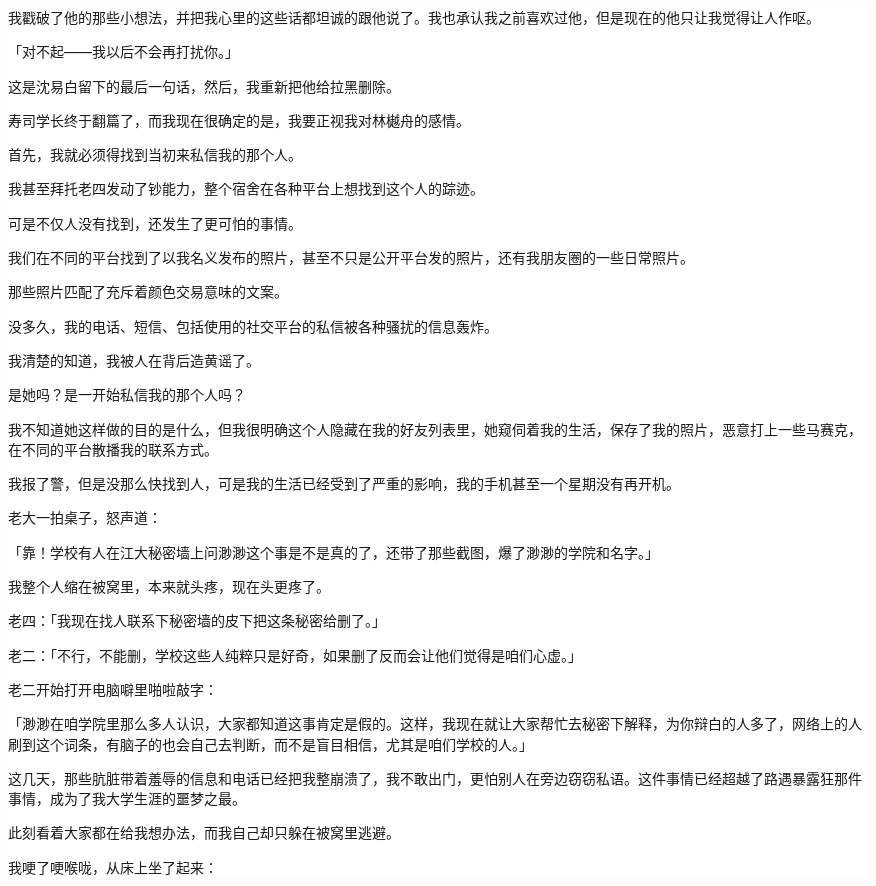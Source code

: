 
我戳破了他的那些小想法，并把我心里的这些话都坦诚的跟他说了。我也承认我之前喜欢过他，但是现在的他只让我觉得让人作呕。


「对不起––––我以后不会再打扰你。」


这是沈易白留下的最后一句话，然后，我重新把他给拉黑删除。


寿司学长终于翻篇了，而我现在很确定的是，我要正视我对林樾舟的感情。


首先，我就必须得找到当初来私信我的那个人。


我甚至拜托老四发动了钞能力，整个宿舍在各种平台上想找到这个人的踪迹。


可是不仅人没有找到，还发生了更可怕的事情。


我们在不同的平台找到了以我名义发布的照片，甚至不只是公开平台发的照片，还有我朋友圈的一些日常照片。


那些照片匹配了充斥着颜色交易意味的文案。


没多久，我的电话、短信、包括使用的社交平台的私信被各种骚扰的信息轰炸。


我清楚的知道，我被人在背后造黄谣了。


是她吗？是一开始私信我的那个人吗？


我不知道她这样做的目的是什么，但我很明确这个人隐藏在我的好友列表里，她窥伺着我的生活，保存了我的照片，恶意打上一些马赛克，在不同的平台散播我的联系方式。


我报了警，但是没那么快找到人，可是我的生活已经受到了严重的影响，我的手机甚至一个星期没有再开机。


老大一拍桌子，怒声道：


「靠！学校有人在江大秘密墙上问渺渺这个事是不是真的了，还带了那些截图，爆了渺渺的学院和名字。」


我整个人缩在被窝里，本来就头疼，现在头更疼了。


老四：「我现在找人联系下秘密墙的皮下把这条秘密给删了。」


老二：「不行，不能删，学校这些人纯粹只是好奇，如果删了反而会让他们觉得是咱们心虚。」


老二开始打开电脑噼里啪啦敲字：


「渺渺在咱学院里那么多人认识，大家都知道这事肯定是假的。这样，我现在就让大家帮忙去秘密下解释，为你辩白的人多了，网络上的人刷到这个词条，有脑子的也会自己去判断，而不是盲目相信，尤其是咱们学校的人。」


这几天，那些肮脏带着羞辱的信息和电话已经把我整崩溃了，我不敢出门，更怕别人在旁边窃窃私语。这件事情已经超越了路遇暴露狂那件事情，成为了我大学生涯的噩梦之最。


此刻看着大家都在给我想办法，而我自己却只躲在被窝里逃避。


我哽了哽喉咙，从床上坐了起来：

